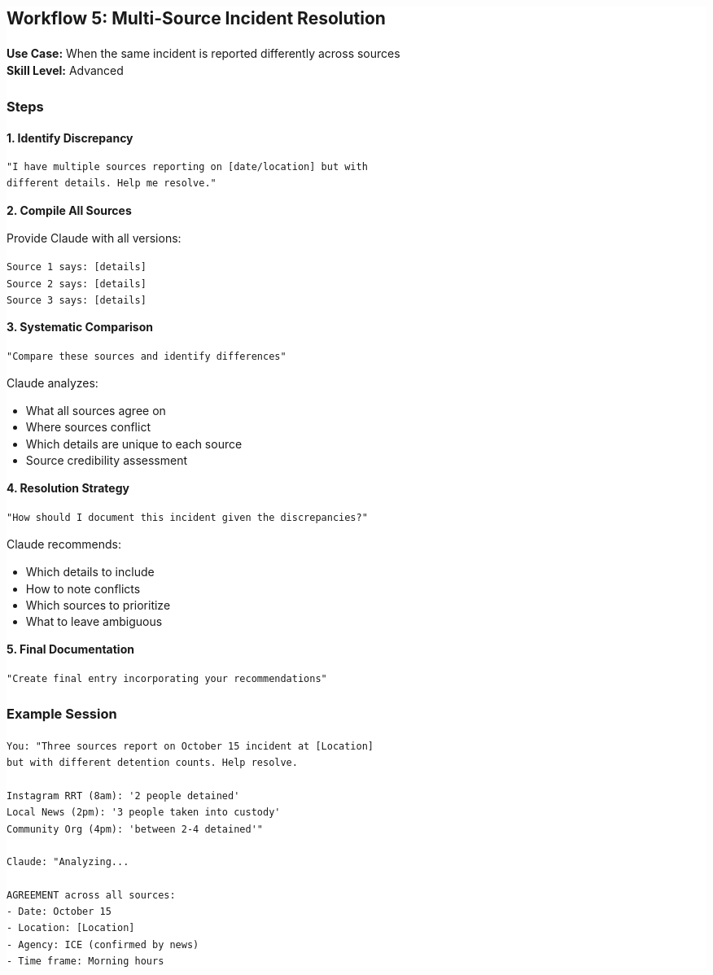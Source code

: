 
## Workflow 5: Multi-Source Incident Resolution

**Use Case:** When the same incident is reported differently across sources  
**Skill Level:** Advanced

### Steps

**1. Identify Discrepancy**

```
"I have multiple sources reporting on [date/location] but with 
different details. Help me resolve."
```

**2. Compile All Sources**

Provide Claude with all versions:
```
Source 1 says: [details]
Source 2 says: [details]
Source 3 says: [details]
```

**3. Systematic Comparison**

```
"Compare these sources and identify differences"
```

Claude analyzes:
- What all sources agree on
- Where sources conflict
- Which details are unique to each source
- Source credibility assessment

**4. Resolution Strategy**

```
"How should I document this incident given the discrepancies?"
```

Claude recommends:
- Which details to include
- How to note conflicts
- Which sources to prioritize
- What to leave ambiguous

**5. Final Documentation**

```
"Create final entry incorporating your recommendations"
```

### Example Session

```
You: "Three sources report on October 15 incident at [Location] 
but with different detention counts. Help resolve.

Instagram RRT (8am): '2 people detained'
Local News (2pm): '3 people taken into custody'
Community Org (4pm): 'between 2-4 detained'"

Claude: "Analyzing...

AGREEMENT across all sources:
- Date: October 15
- Location: [Location]
- Agency: ICE (confirmed by news)
- Time frame: Morning hours
```